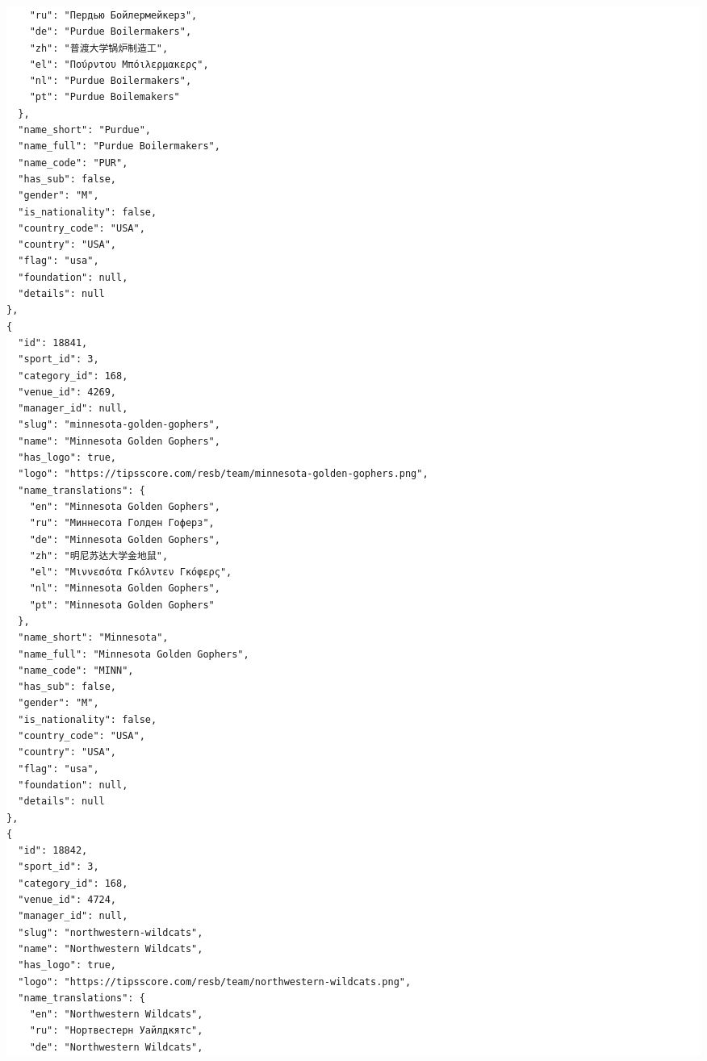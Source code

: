         "ru": "Пердью Бойлермейкерз",
        "de": "Purdue Boilermakers",
        "zh": "普渡大学锅炉制造工",
        "el": "Πούρντου Μπόιλερμακερς",
        "nl": "Purdue Boilermakers",
        "pt": "Purdue Boilemakers"
      },
      "name_short": "Purdue",
      "name_full": "Purdue Boilermakers",
      "name_code": "PUR",
      "has_sub": false,
      "gender": "M",
      "is_nationality": false,
      "country_code": "USA",
      "country": "USA",
      "flag": "usa",
      "foundation": null,
      "details": null
    },
    {
      "id": 18841,
      "sport_id": 3,
      "category_id": 168,
      "venue_id": 4269,
      "manager_id": null,
      "slug": "minnesota-golden-gophers",
      "name": "Minnesota Golden Gophers",
      "has_logo": true,
      "logo": "https://tipsscore.com/resb/team/minnesota-golden-gophers.png",
      "name_translations": {
        "en": "Minnesota Golden Gophers",
        "ru": "Миннесота Голден Гоферз",
        "de": "Minnesota Golden Gophers",
        "zh": "明尼苏达大学金地鼠",
        "el": "Μιννεσότα Γκόλντεν Γκόφερς",
        "nl": "Minnesota Golden Gophers",
        "pt": "Minnesota Golden Gophers"
      },
      "name_short": "Minnesota",
      "name_full": "Minnesota Golden Gophers",
      "name_code": "MINN",
      "has_sub": false,
      "gender": "M",
      "is_nationality": false,
      "country_code": "USA",
      "country": "USA",
      "flag": "usa",
      "foundation": null,
      "details": null
    },
    {
      "id": 18842,
      "sport_id": 3,
      "category_id": 168,
      "venue_id": 4724,
      "manager_id": null,
      "slug": "northwestern-wildcats",
      "name": "Northwestern Wildcats",
      "has_logo": true,
      "logo": "https://tipsscore.com/resb/team/northwestern-wildcats.png",
      "name_translations": {
        "en": "Northwestern Wildcats",
        "ru": "Нортвестерн Уайлдкятс",
        "de": "Northwestern Wildcats",